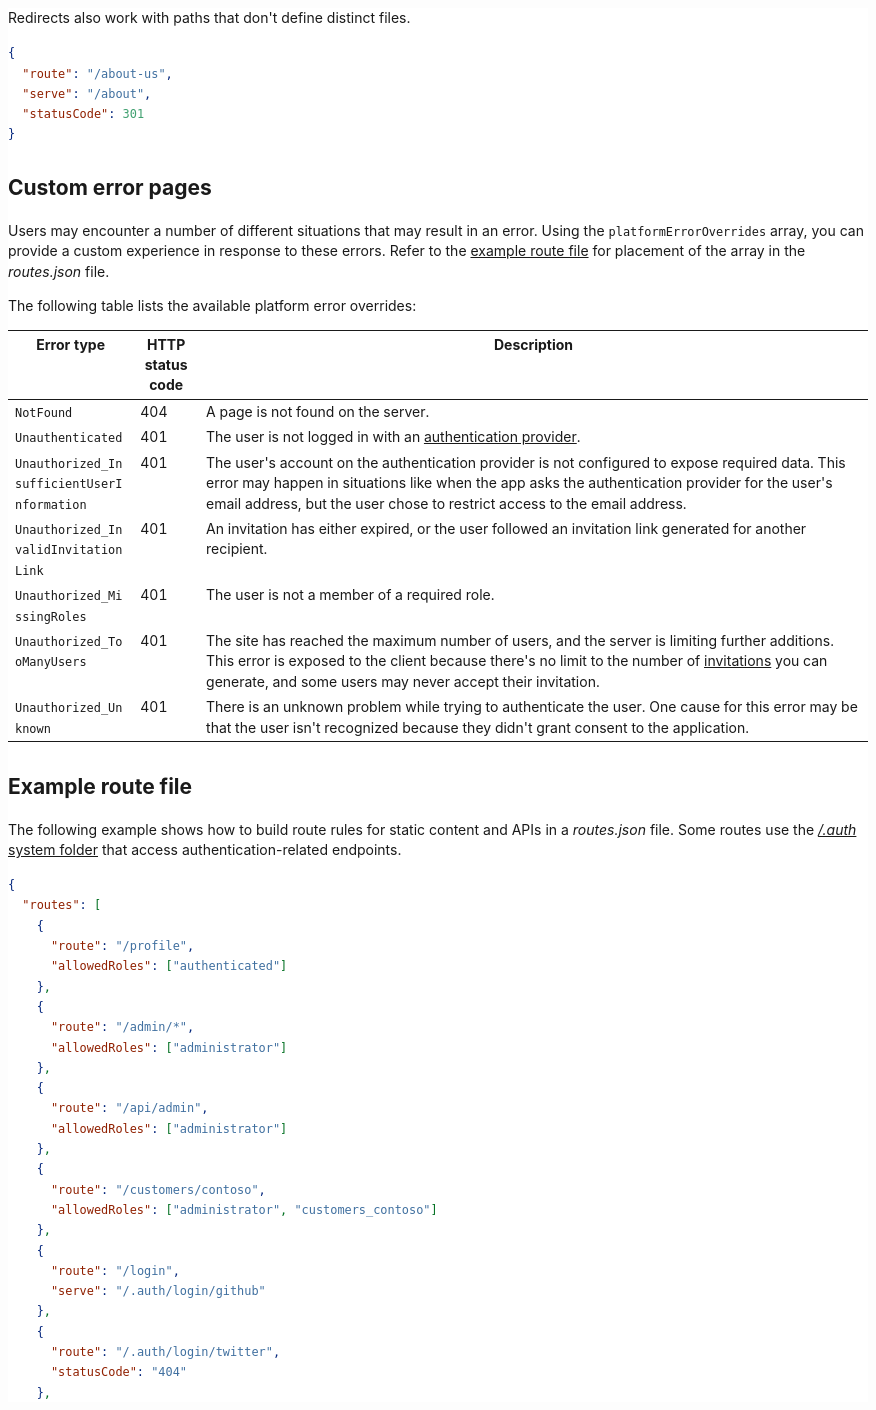 Redirects also work with paths that don't define distinct files.

```json
{
  "route": "/about-us",
  "serve": "/about",
  "statusCode": 301
}
```

## Custom error pages

Users may encounter a number of different situations that may result in an error. Using the `platformErrorOverrides` array, you can provide a custom experience in response to these errors. Refer to the [example route file](#example-route-file) for placement of the array in the _routes.json_ file.

The following table lists the available platform error overrides:

| Error type  | HTTP status code | Description |
|---------|---------|---------|
| `NotFound` | 404  | A page is not found on the server. |
| `Unauthenticated` | 401 | The user is not logged in with an [authentication provider](authentication-authorization.md). |
| `Unauthorized_InsufficientUserInformation` | 401 | The user's account on the authentication provider is not configured to expose required data. This error may happen in situations like when the app asks the authentication provider for the user's email address, but the user chose to restrict access to the email address. |
| `Unauthorized_InvalidInvitationLink` | 401 | An invitation has either expired, or the user followed an invitation link generated for another recipient.  |
| `Unauthorized_MissingRoles` | 401 | The user is not a member of a required role. |
| `Unauthorized_TooManyUsers` | 401 | The site has reached the maximum number of users, and the server is limiting further additions. This error is exposed to the client because there's no limit to the number of [invitations](authentication-authorization.md) you can generate, and some users may never accept their invitation.|
| `Unauthorized_Unknown` | 401 | There is an unknown problem while trying to authenticate the user. One cause for this error may be that the user isn't recognized because they didn't grant consent to the application.|

## Example route file

The following example shows how to build route rules for static content and APIs in a _routes.json_ file. Some routes use the [_/.auth_ system folder](authentication-authorization.md) that access authentication-related endpoints.

```json
{
  "routes": [
    {
      "route": "/profile",
      "allowedRoles": ["authenticated"]
    },
    {
      "route": "/admin/*",
      "allowedRoles": ["administrator"]
    },
    {
      "route": "/api/admin",
      "allowedRoles": ["administrator"]
    },
    {
      "route": "/customers/contoso",
      "allowedRoles": ["administrator", "customers_contoso"]
    },
    {
      "route": "/login",
      "serve": "/.auth/login/github"
    },
    {
      "route": "/.auth/login/twitter",
      "statusCode": "404"
    },
```